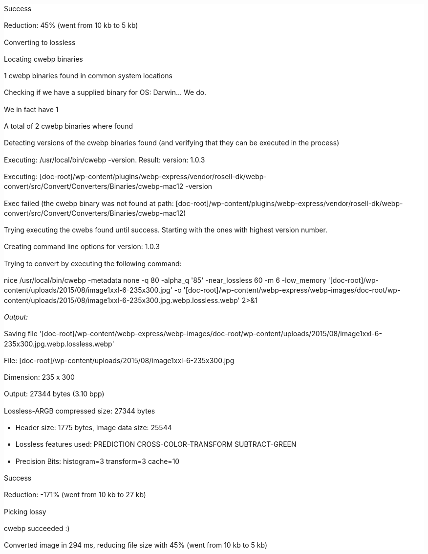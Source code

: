 Success

Reduction: 45% (went from 10 kb to 5 kb)


Converting to lossless

Locating cwebp binaries

1 cwebp binaries found in common system locations

Checking if we have a supplied binary for OS: Darwin... We do.

We in fact have 1

A total of 2 cwebp binaries where found

Detecting versions of the cwebp binaries found (and verifying that they can be executed in the process)

Executing: /usr/local/bin/cwebp -version. Result: version: 1.0.3

Executing: [doc-root]/wp-content/plugins/webp-express/vendor/rosell-dk/webp-convert/src/Convert/Converters/Binaries/cwebp-mac12 -version

Exec failed (the cwebp binary was not found at path: [doc-root]/wp-content/plugins/webp-express/vendor/rosell-dk/webp-convert/src/Convert/Converters/Binaries/cwebp-mac12)

Trying executing the cwebs found until success. Starting with the ones with highest version number.

Creating command line options for version: 1.0.3

Trying to convert by executing the following command:

nice /usr/local/bin/cwebp -metadata none -q 80 -alpha_q '85' -near_lossless 60 -m 6 -low_memory '[doc-root]/wp-content/uploads/2015/08/image1xxl-6-235x300.jpg' -o '[doc-root]/wp-content/webp-express/webp-images/doc-root/wp-content/uploads/2015/08/image1xxl-6-235x300.jpg.webp.lossless.webp' 2>&1


*Output:* 

Saving file '[doc-root]/wp-content/webp-express/webp-images/doc-root/wp-content/uploads/2015/08/image1xxl-6-235x300.jpg.webp.lossless.webp'

File:      [doc-root]/wp-content/uploads/2015/08/image1xxl-6-235x300.jpg

Dimension: 235 x 300

Output:    27344 bytes (3.10 bpp)

Lossless-ARGB compressed size: 27344 bytes

  * Header size: 1775 bytes, image data size: 25544

  * Lossless features used: PREDICTION CROSS-COLOR-TRANSFORM SUBTRACT-GREEN

  * Precision Bits: histogram=3 transform=3 cache=10


Success

Reduction: -171% (went from 10 kb to 27 kb)


Picking lossy

cwebp succeeded :)


Converted image in 294 ms, reducing file size with 45% (went from 10 kb to 5 kb)

